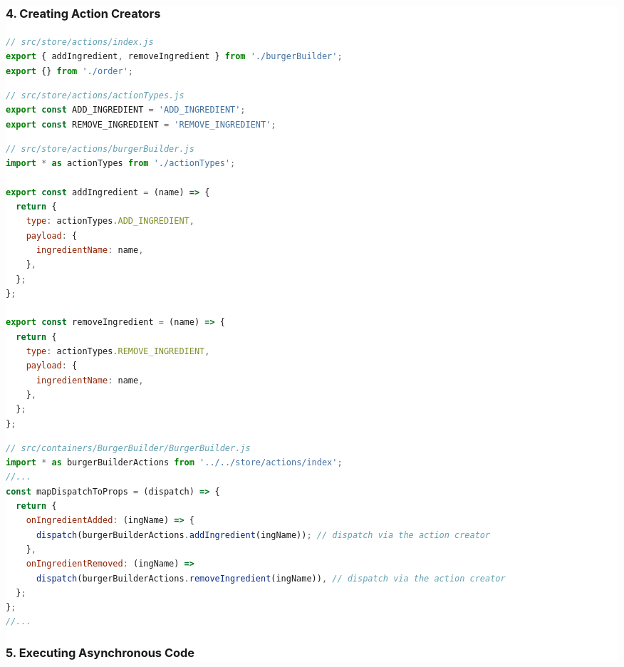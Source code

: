 ### 4. Creating Action Creators

```js
// src/store/actions/index.js
export { addIngredient, removeIngredient } from './burgerBuilder';
export {} from './order';
```

```js
// src/store/actions/actionTypes.js
export const ADD_INGREDIENT = 'ADD_INGREDIENT';
export const REMOVE_INGREDIENT = 'REMOVE_INGREDIENT';
```

```js
// src/store/actions/burgerBuilder.js
import * as actionTypes from './actionTypes';

export const addIngredient = (name) => {
  return {
    type: actionTypes.ADD_INGREDIENT,
    payload: {
      ingredientName: name,
    },
  };
};

export const removeIngredient = (name) => {
  return {
    type: actionTypes.REMOVE_INGREDIENT,
    payload: {
      ingredientName: name,
    },
  };
};
```

```js
// src/containers/BurgerBuilder/BurgerBuilder.js
import * as burgerBuilderActions from '../../store/actions/index';
//...
const mapDispatchToProps = (dispatch) => {
  return {
    onIngredientAdded: (ingName) => {
      dispatch(burgerBuilderActions.addIngredient(ingName)); // dispatch via the action creator
    },
    onIngredientRemoved: (ingName) =>
      dispatch(burgerBuilderActions.removeIngredient(ingName)), // dispatch via the action creator
  };
};
//...
```

### 5. Executing Asynchronous Code

